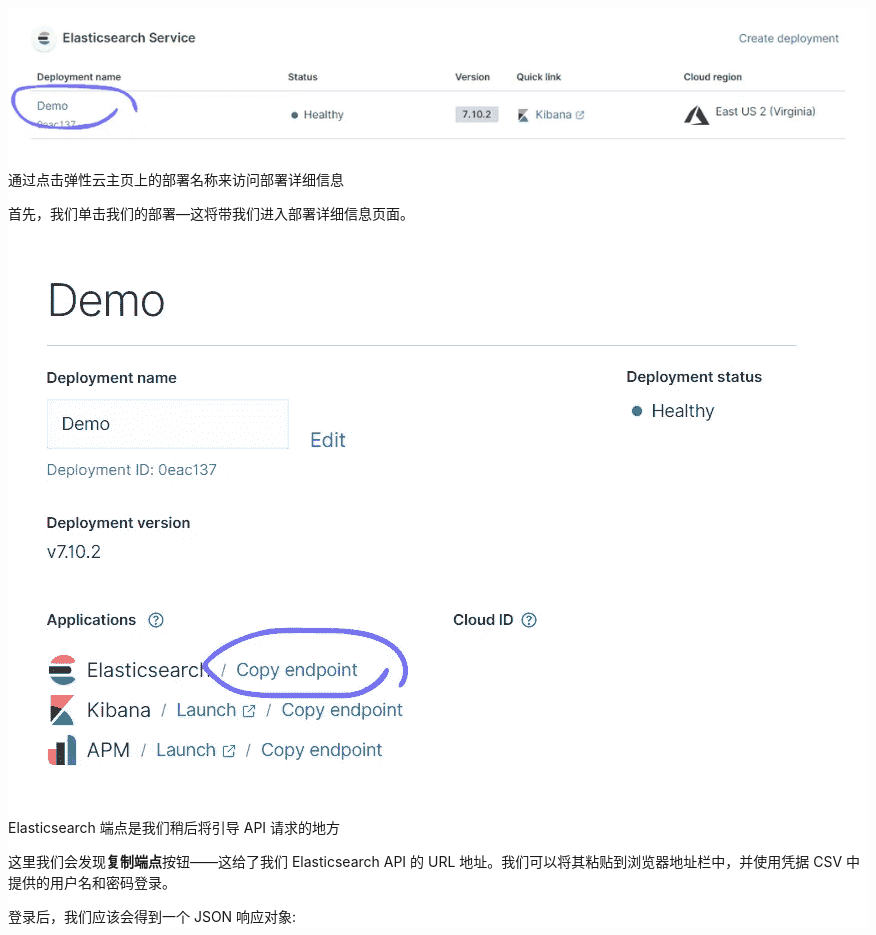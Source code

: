 ![](img/6484ebd412b37c14466a681d1774da46.png)

通过点击弹性云主页上的部署名称来访问部署详细信息

首先，我们单击我们的部署—这将带我们进入部署详细信息页面。

![](img/81945826a80951f76c4bb8cdbdafd004.png)

Elasticsearch 端点是我们稍后将引导 API 请求的地方

这里我们会发现**复制端点**按钮——这给了我们 Elasticsearch API 的 URL 地址。我们可以将其粘贴到浏览器地址栏中，并使用凭据 CSV 中提供的用户名和密码登录。

登录后，我们应该会得到一个 JSON 响应对象:
